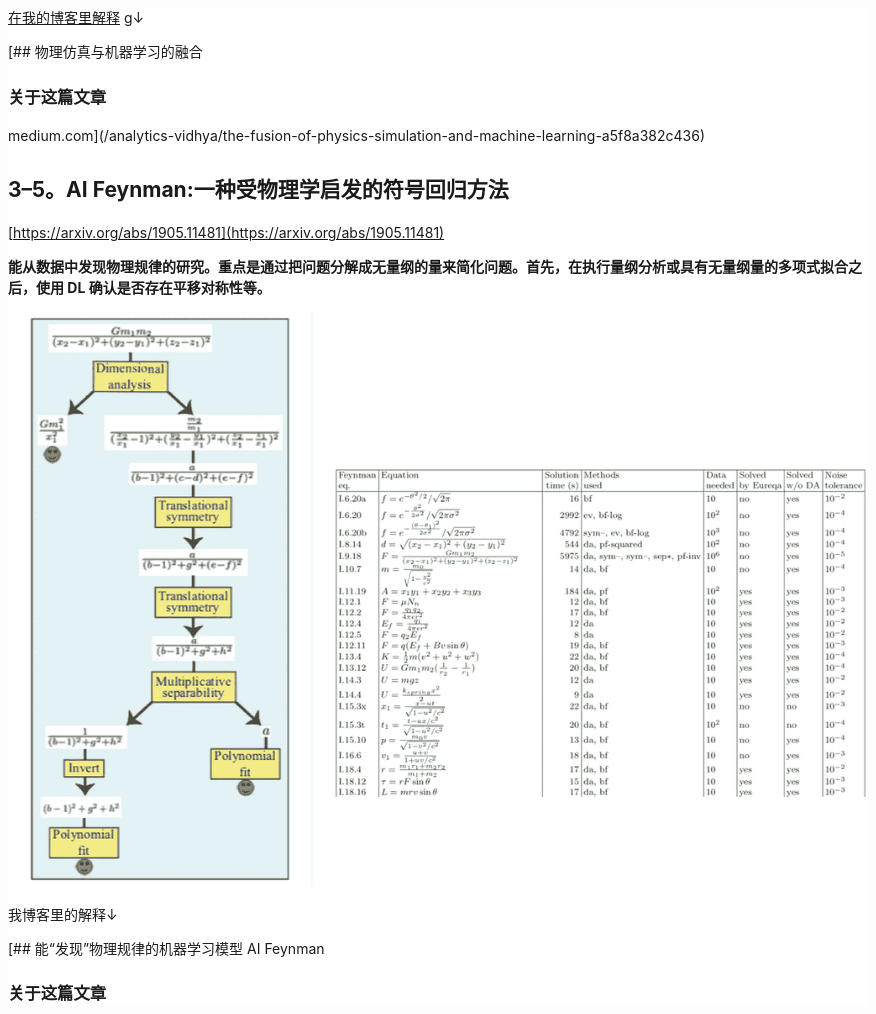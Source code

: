 [在我的博客里解释](/analytics-vidhya/the-fusion-of-physics-simulation-and-machine-learning-a5f8a382c436) g↓

[](/analytics-vidhya/the-fusion-of-physics-simulation-and-machine-learning-a5f8a382c436) [## 物理仿真与机器学习的融合

### 关于这篇文章

medium.com](/analytics-vidhya/the-fusion-of-physics-simulation-and-machine-learning-a5f8a382c436) 

## **3–5。AI Feynman:一种受物理学启发的符号回归方法**

[https://arxiv.org/abs/1905.11481](https://arxiv.org/abs/1905.11481)

**能从数据中发现物理规律的研究。重点是通过把问题分解成无量纲的量来简化问题。首先，在执行量纲分析或具有无量纲量的多项式拟合之后，使用 DL 确认是否存在平移对称性等。**

![](img/836fa66560c40788b14f0242828e9a0d.png)

我博客里的解释↓

[](/analytics-vidhya/ai-feynman-a-machine-learning-model-that-can-discover-physical-laws-222239d2c4ea) [## 能“发现”物理规律的机器学习模型 AI Feynman

### 关于这篇文章
